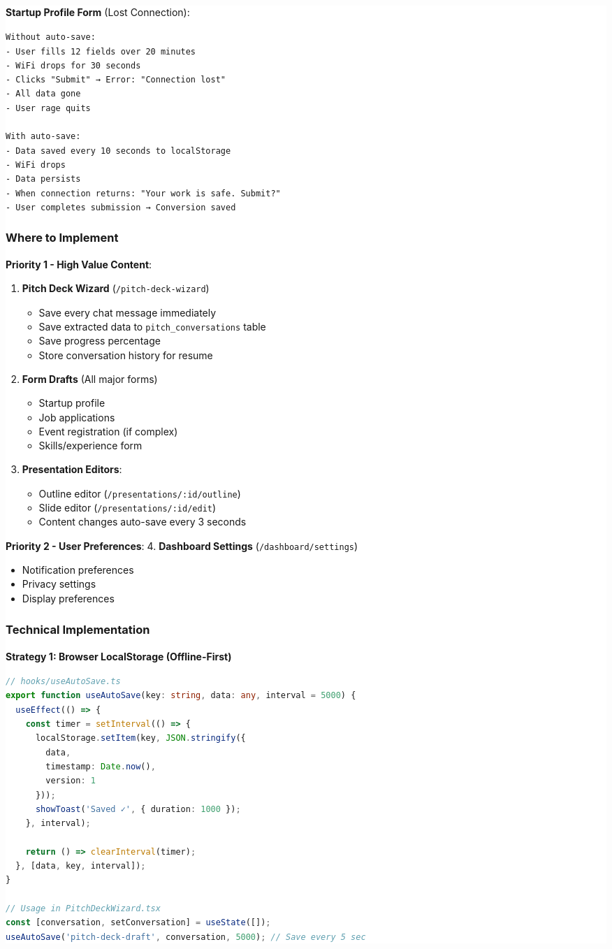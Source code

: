 **Startup Profile Form** (Lost Connection):
```
Without auto-save:
- User fills 12 fields over 20 minutes
- WiFi drops for 30 seconds
- Clicks "Submit" → Error: "Connection lost"
- All data gone
- User rage quits

With auto-save:
- Data saved every 10 seconds to localStorage
- WiFi drops
- Data persists
- When connection returns: "Your work is safe. Submit?"
- User completes submission → Conversion saved
```

### Where to Implement

**Priority 1 - High Value Content**:
1. **Pitch Deck Wizard** (`/pitch-deck-wizard`)
   - Save every chat message immediately
   - Save extracted data to `pitch_conversations` table
   - Save progress percentage
   - Store conversation history for resume

2. **Form Drafts** (All major forms)
   - Startup profile
   - Job applications
   - Event registration (if complex)
   - Skills/experience form

3. **Presentation Editors**:
   - Outline editor (`/presentations/:id/outline`)
   - Slide editor (`/presentations/:id/edit`)
   - Content changes auto-save every 3 seconds

**Priority 2 - User Preferences**:
4. **Dashboard Settings** (`/dashboard/settings`)
   - Notification preferences
   - Privacy settings
   - Display preferences

### Technical Implementation

**Strategy 1: Browser LocalStorage (Offline-First)**
```typescript
// hooks/useAutoSave.ts
export function useAutoSave(key: string, data: any, interval = 5000) {
  useEffect(() => {
    const timer = setInterval(() => {
      localStorage.setItem(key, JSON.stringify({
        data,
        timestamp: Date.now(),
        version: 1
      }));
      showToast('Saved ✓', { duration: 1000 });
    }, interval);

    return () => clearInterval(timer);
  }, [data, key, interval]);
}

// Usage in PitchDeckWizard.tsx
const [conversation, setConversation] = useState([]);
useAutoSave('pitch-deck-draft', conversation, 5000); // Save every 5 sec
```